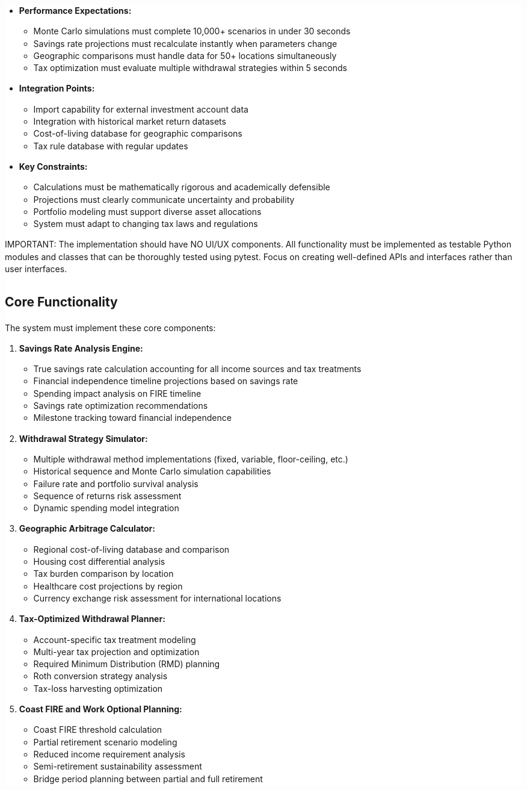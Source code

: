 - **Performance Expectations:**
  - Monte Carlo simulations must complete 10,000+ scenarios in under 30 seconds
  - Savings rate projections must recalculate instantly when parameters change
  - Geographic comparisons must handle data for 50+ locations simultaneously
  - Tax optimization must evaluate multiple withdrawal strategies within 5 seconds

- **Integration Points:**
  - Import capability for external investment account data
  - Integration with historical market return datasets
  - Cost-of-living database for geographic comparisons
  - Tax rule database with regular updates

- **Key Constraints:**
  - Calculations must be mathematically rigorous and academically defensible
  - Projections must clearly communicate uncertainty and probability
  - Portfolio modeling must support diverse asset allocations
  - System must adapt to changing tax laws and regulations

IMPORTANT: The implementation should have NO UI/UX components. All functionality must be implemented as testable Python modules and classes that can be thoroughly tested using pytest. Focus on creating well-defined APIs and interfaces rather than user interfaces.

## Core Functionality
The system must implement these core components:

1. **Savings Rate Analysis Engine:**
   - True savings rate calculation accounting for all income sources and tax treatments
   - Financial independence timeline projections based on savings rate
   - Spending impact analysis on FIRE timeline
   - Savings rate optimization recommendations
   - Milestone tracking toward financial independence

2. **Withdrawal Strategy Simulator:**
   - Multiple withdrawal method implementations (fixed, variable, floor-ceiling, etc.)
   - Historical sequence and Monte Carlo simulation capabilities
   - Failure rate and portfolio survival analysis
   - Sequence of returns risk assessment
   - Dynamic spending model integration

3. **Geographic Arbitrage Calculator:**
   - Regional cost-of-living database and comparison
   - Housing cost differential analysis
   - Tax burden comparison by location
   - Healthcare cost projections by region
   - Currency exchange risk assessment for international locations

4. **Tax-Optimized Withdrawal Planner:**
   - Account-specific tax treatment modeling
   - Multi-year tax projection and optimization
   - Required Minimum Distribution (RMD) planning
   - Roth conversion strategy analysis
   - Tax-loss harvesting optimization

5. **Coast FIRE and Work Optional Planning:**
   - Coast FIRE threshold calculation
   - Partial retirement scenario modeling
   - Reduced income requirement analysis
   - Semi-retirement sustainability assessment
   - Bridge period planning between partial and full retirement
